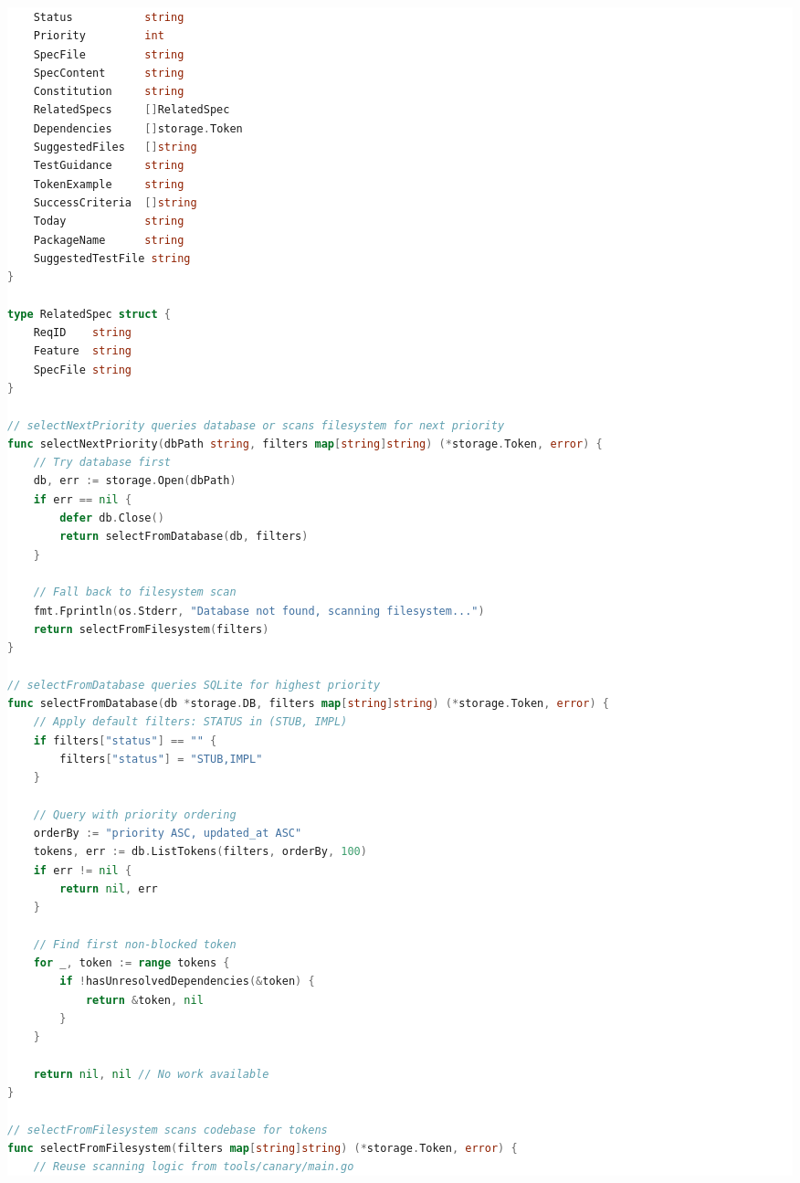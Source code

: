 ```go
	Status           string
	Priority         int
	SpecFile         string
	SpecContent      string
	Constitution     string
	RelatedSpecs     []RelatedSpec
	Dependencies     []storage.Token
	SuggestedFiles   []string
	TestGuidance     string
	TokenExample     string
	SuccessCriteria  []string
	Today            string
	PackageName      string
	SuggestedTestFile string
}

type RelatedSpec struct {
	ReqID    string
	Feature  string
	SpecFile string
}

// selectNextPriority queries database or scans filesystem for next priority
func selectNextPriority(dbPath string, filters map[string]string) (*storage.Token, error) {
	// Try database first
	db, err := storage.Open(dbPath)
	if err == nil {
		defer db.Close()
		return selectFromDatabase(db, filters)
	}

	// Fall back to filesystem scan
	fmt.Fprintln(os.Stderr, "Database not found, scanning filesystem...")
	return selectFromFilesystem(filters)
}

// selectFromDatabase queries SQLite for highest priority
func selectFromDatabase(db *storage.DB, filters map[string]string) (*storage.Token, error) {
	// Apply default filters: STATUS in (STUB, IMPL)
	if filters["status"] == "" {
		filters["status"] = "STUB,IMPL"
	}

	// Query with priority ordering
	orderBy := "priority ASC, updated_at ASC"
	tokens, err := db.ListTokens(filters, orderBy, 100)
	if err != nil {
		return nil, err
	}

	// Find first non-blocked token
	for _, token := range tokens {
		if !hasUnresolvedDependencies(&token) {
			return &token, nil
		}
	}

	return nil, nil // No work available
}

// selectFromFilesystem scans codebase for tokens
func selectFromFilesystem(filters map[string]string) (*storage.Token, error) {
	// Reuse scanning logic from tools/canary/main.go
```